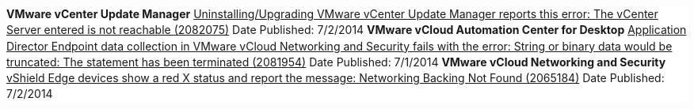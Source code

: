   <tr>
    <td valign="top" width="727">
      <strong>VMware vCenter Update Manager</strong>
    </td>
  </tr>
  
  <tr>
    <td valign="top" width="727">
      <a href="http://bit.ly/Vz9xjI">Uninstalling/Upgrading VMware vCenter Update Manager reports this error: The vCenter Server entered is not reachable (2082075)</a>
    </td>
  </tr>
  
  <tr>
    <td valign="top" width="727">
      Date Published: 7/2/2014
    </td>
  </tr>
  
  <tr>
    <td valign="top" width="727">
      <strong>VMware vCloud Automation Center for Desktop</strong>
    </td>
  </tr>
  
  <tr>
    <td valign="top" width="727">
      <a href="http://bit.ly/1vRzohM">Application Director Endpoint data collection in VMware vCloud Networking and Security fails with the error: String or binary data would be truncated: The statement has been terminated (2081954)</a>
    </td>
  </tr>
  
  <tr>
    <td valign="top" width="727">
      Date Published: 7/1/2014
    </td>
  </tr>
  
  <tr>
    <td valign="top" width="727">
      <strong>VMware vCloud Networking and Security</strong>
    </td>
  </tr>
  
  <tr>
    <td valign="top" width="727">
      <a href="http://bit.ly/Vz9xjK">vShield Edge devices show a red X status and report the message: Networking Backing Not Found (2065184)</a>
    </td>
  </tr>
  
  <tr>
    <td valign="top" width="727">
      Date Published: 7/2/2014
    </td>
  </tr>
  